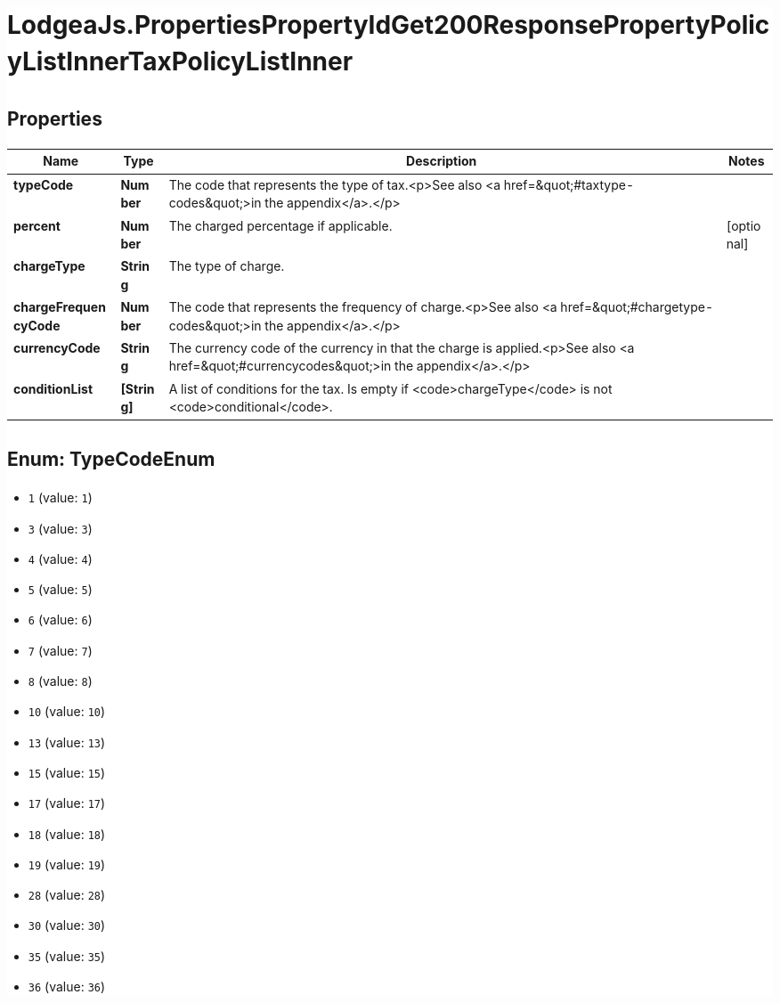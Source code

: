 # LodgeaJs.PropertiesPropertyIdGet200ResponsePropertyPolicyListInnerTaxPolicyListInner

## Properties

Name | Type | Description | Notes
------------ | ------------- | ------------- | -------------
**typeCode** | **Number** | The code that represents the type of tax.&lt;p&gt;See also &lt;a href&#x3D;\&quot;#taxtype-codes\&quot;&gt;in the appendix&lt;/a&gt;.&lt;/p&gt; | 
**percent** | **Number** | The charged percentage if applicable. | [optional] 
**chargeType** | **String** | The type of charge. | 
**chargeFrequencyCode** | **Number** | The code that represents the frequency of charge.&lt;p&gt;See also &lt;a href&#x3D;\&quot;#chargetype-codes\&quot;&gt;in the appendix&lt;/a&gt;.&lt;/p&gt; | 
**currencyCode** | **String** | The currency code of the currency in that the charge is applied.&lt;p&gt;See also &lt;a href&#x3D;\&quot;#currencycodes\&quot;&gt;in the appendix&lt;/a&gt;.&lt;/p&gt; | 
**conditionList** | **[String]** | A list of conditions for the tax. Is empty if &lt;code&gt;chargeType&lt;/code&gt; is not &lt;code&gt;conditional&lt;/code&gt;. | 



## Enum: TypeCodeEnum


* `1` (value: `1`)

* `3` (value: `3`)

* `4` (value: `4`)

* `5` (value: `5`)

* `6` (value: `6`)

* `7` (value: `7`)

* `8` (value: `8`)

* `10` (value: `10`)

* `13` (value: `13`)

* `15` (value: `15`)

* `17` (value: `17`)

* `18` (value: `18`)

* `19` (value: `19`)

* `28` (value: `28`)

* `30` (value: `30`)

* `35` (value: `35`)

* `36` (value: `36`)
